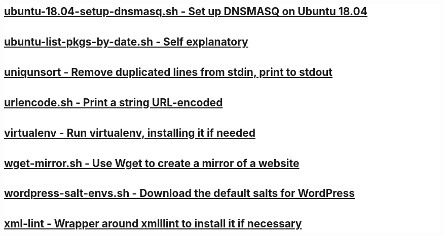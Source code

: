 
## [ubuntu-18.04-setup-dnsmasq.sh - Set up DNSMASQ on Ubuntu 18.04](./ubuntu-18.04-setup-dnsmasq.sh)
<blockquote>
</blockquote>


## [ubuntu-list-pkgs-by-date.sh - Self explanatory](./ubuntu-list-pkgs-by-date.sh)
<blockquote>
</blockquote>


## [uniqunsort - Remove duplicated lines from stdin, print to stdout](./uniqunsort)
<blockquote>
</blockquote>


## [urlencode.sh - Print a string URL-encoded](./urlencode.sh)
<blockquote>
</blockquote>


## [virtualenv - Run virtualenv, installing it if needed](./virtualenv)
<blockquote>
</blockquote>


## [wget-mirror.sh - Use Wget to create a mirror of a website](./wget-mirror.sh)
<blockquote>
</blockquote>


## [wordpress-salt-envs.sh - Download the default salts for WordPress](./wordpress-salt-envs.sh)
<blockquote>
</blockquote>


## [xml-lint - Wrapper around xmlllint to install it if necessary](./xml-lint)
<blockquote>
</blockquote>


